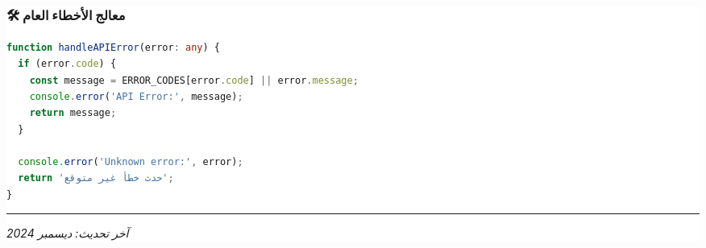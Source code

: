 ### 🛠️ معالج الأخطاء العام
```typescript
function handleAPIError(error: any) {
  if (error.code) {
    const message = ERROR_CODES[error.code] || error.message;
    console.error('API Error:', message);
    return message;
  }
  
  console.error('Unknown error:', error);
  return 'حدث خطأ غير متوقع';
}
```

---

*آخر تحديث: ديسمبر 2024*
